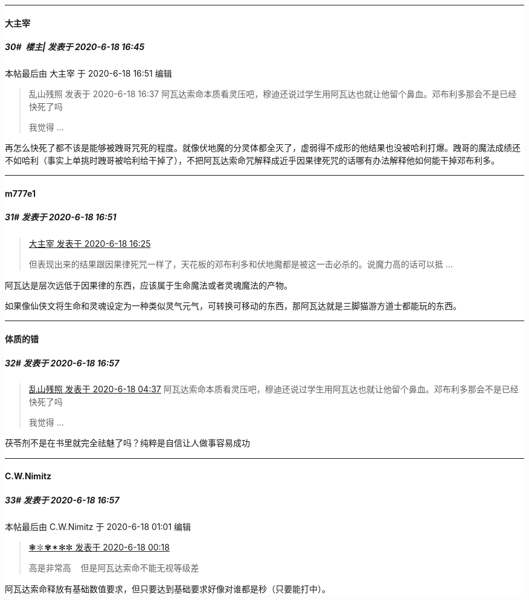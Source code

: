 
-----

####  大主宰  
##### 30#         楼主| 发表于 2020-6-18 16:45


 本帖最后由 大主宰 于 2020-6-18 16:51 编辑 
<blockquote>乱山残照 发表于 2020-6-18 16:37
阿瓦达索命本质看灵压吧，穆迪还说过学生用阿瓦达也就让他留个鼻血。邓布利多那会不是已经快死了吗

我觉得 ...</blockquote>

再怎么快死了都不该是能够被跩哥咒死的程度。就像伏地魔的分灵体都全灭了，虚弱得不成形的他结果也没被哈利打爆。跩哥的魔法成绩还不如哈利（事实上单挑时跩哥被哈利给干掉了），不把阿瓦达索命咒解释成近乎因果律死咒的话哪有办法解释他如何能干掉邓布利多。


-----

####  m777e1  
##### 31#       发表于 2020-6-18 16:51


<blockquote><a href="httphttps://bbs.saraba1st.com/2b/forum.php?mod=redirect&amp;goto=findpost&amp;pid=47852172&amp;ptid=1942479" target="_blank">大主宰 发表于 2020-6-18 16:25</a>

但表现出来的结果跟因果律死咒一样了，天花板的邓布利多和伏地魔都是被这一击必杀的。说魔力高的话可以抵 ...</blockquote>
阿瓦达是层次远低于因果律的东西，应该属于生命魔法或者灵魂魔法的产物。

如果像仙侠文将生命和灵魂设定为一种类似灵气元气，可转换可移动的东西，那阿瓦达就是三脚猫游方道士都能玩的东西。


-----

####  体质的错  
##### 32#       发表于 2020-6-18 16:57


<blockquote><a href="httphttps://bbs.saraba1st.com/2b/forum.php?mod=redirect&amp;goto=findpost&amp;pid=47852342&amp;ptid=1942479" target="_blank">乱山残照 发表于 2020-6-18 04:37</a>
阿瓦达索命本质看灵压吧，穆迪还说过学生用阿瓦达也就让他留个鼻血。邓布利多那会不是已经快死了吗

我觉得 ...</blockquote>
茯苓剂不是在书里就完全祛魅了吗？纯粹是自信让人做事容易成功


-----

####  C.W.Nimitz  
##### 33#       发表于 2020-6-18 16:57


 本帖最后由 C.W.Nimitz 于 2020-6-18 01:01 编辑 
<blockquote><a href="httphttps://bbs.saraba1st.com/2b/forum.php?mod=redirect&amp;goto=findpost&amp;pid=47852076&amp;ptid=1942479" target="_blank">❃✽✾✶✻✼ 发表于 2020-6-18 00:18</a>

高是非常高    但是阿瓦达索命不能无视等级差</blockquote>
阿瓦达索命释放有基础数值要求，但只要达到基础要求好像对谁都是秒（只要能打中）。
